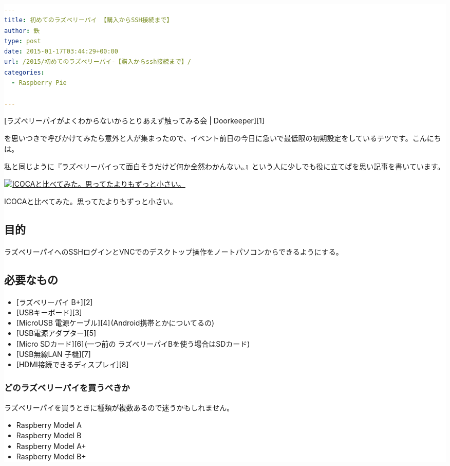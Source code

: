 ```yaml
---
title: 初めてのラズベリーパイ 【購入からSSH接続まで】
author: 鉄
type: post
date: 2015-01-17T03:44:29+00:00
url: /2015/初めてのラズベリーパイ-【購入からssh接続まで】/
categories:
  - Raspberry Pie

---
```

[ラズベリーパイがよくわからないからとりあえず触ってみる会 | Doorkeeper][1]

を思いつきで呼びかけてみたら意外と人が集まったので、イベント前日の今日に急いで最低限の初期設定をしているテツです。こんにちは。
  
私と同じように『ラズベリーパイって面白そうだけど何か全然わかんない。』という人に少しでも役に立てばを思い記事を書いています。
  


<div id="attachment_544" style="width: 1210px" class="wp-caption alignnone">
  <a href="http://programming.ironsand.net/wp-content/uploads/2015/01/raspberry_pie.jpg"><img src="http://programming.ironsand.net/wp-content/uploads/2015/01/raspberry_pie.jpg" alt="ICOCAと比べてみた。思ってたよりもずっと小さい。" width="1200" height="428" class="size-full wp-image-544" srcset="http://programming.ironsand.net/wp-content/uploads/2015/01/raspberry_pie.jpg 1200w, http://programming.ironsand.net/wp-content/uploads/2015/01/raspberry_pie-300x107.jpg 300w, http://programming.ironsand.net/wp-content/uploads/2015/01/raspberry_pie-1024x365.jpg 1024w" sizes="(max-width: 1200px) 100vw, 1200px" /></a>
  
  <p class="wp-caption-text">
    ICOCAと比べてみた。思ってたよりもずっと小さい。
  </p>
</div>

## 目的

ラズベリーパイへのSSHログインとVNCでのデスクトップ操作をノートパソコンからできるようにする。

## 必要なもの

  * [ラズベリーパイ B+][2]<img src="http://ir-jp.amazon-adsystem.com/e/ir?t=ironsand0b-22&#038;l=as2&#038;o=9&#038;a=B00LT4BOK6" width="1" height="1" border="0" alt="" style="border:none !important; margin:0px !important;" />
  * [USBキーボード][3]<img src="http://ir-jp.amazon-adsystem.com/e/ir?t=ironsand0b-22&#038;l=as2&#038;o=9&#038;a=B0045C1ASK" width="1" height="1" border="0" alt="" style="border:none !important; margin:0px !important;" />
  * [MicroUSB 電源ケーブル][4]<img src="http://ir-jp.amazon-adsystem.com/e/ir?t=ironsand0b-22&#038;l=as2&#038;o=9&#038;a=B003M8GK0Q" width="1" height="1" border="0" alt="" style="border:none !important; margin:0px !important;" />(Android携帯とかについてるの)
  * [USB電源アダプター][5]<img src="http://ir-jp.amazon-adsystem.com/e/ir?t=ironsand0b-22&#038;l=as2&#038;o=9&#038;a=B002GKBD5I" width="1" height="1" border="0" alt="" style="border:none !important; margin:0px !important;" />
  * [Micro SDカード][6]<img src="http://ir-jp.amazon-adsystem.com/e/ir?t=ironsand0b-22&#038;l=as2&#038;o=9&#038;a=B008UR8TS0" width="1" height="1" border="0" alt="" style="border:none !important; margin:0px !important;" />(一つ前の ラズベリーパイBを使う場合はSDカード)
  * [USB無線LAN 子機][7]<img src="http://ir-jp.amazon-adsystem.com/e/ir?t=ironsand0b-22&#038;l=as2&#038;o=9&#038;a=B003NSAMW2" width="1" height="1" border="0" alt="" style="border:none !important; margin:0px !important;" />
  * [HDMI接続できるディスプレイ][8]<img src="http://ir-jp.amazon-adsystem.com/e/ir?t=ironsand0b-22&#038;l=as2&#038;o=9&#038;a=B00CXLKNIS" width="1" height="1" border="0" alt="" style="border:none !important; margin:0px !important;" />

### どのラズベリーパイを買うべきか

ラズベリーパイを買うときに種類が複数あるので迷うかもしれません。

  * Raspberry Model A
  * Raspberry Model B
  * Raspberry Model A+
  * Raspberry Model B+
